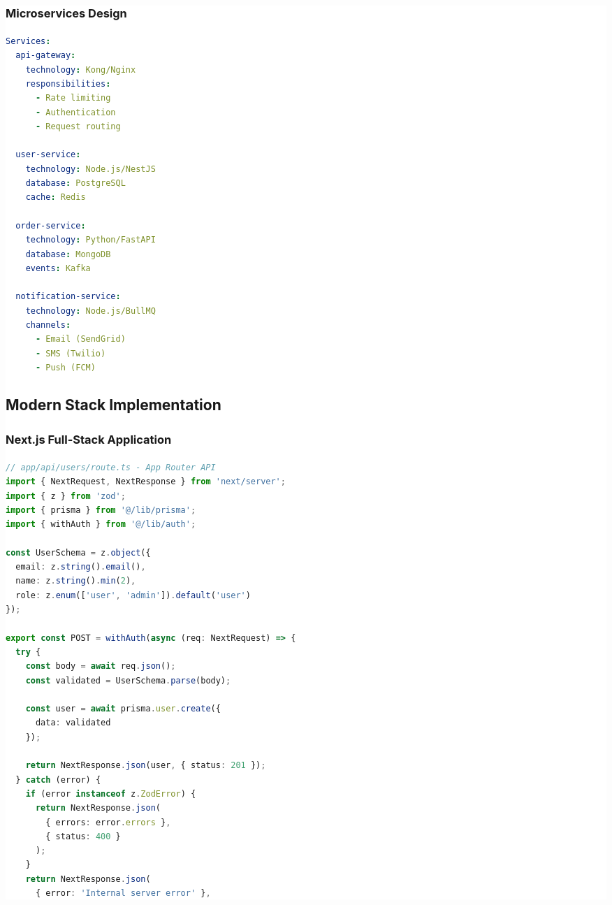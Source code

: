 ### Microservices Design
```yaml
Services:
  api-gateway:
    technology: Kong/Nginx
    responsibilities:
      - Rate limiting
      - Authentication
      - Request routing
  
  user-service:
    technology: Node.js/NestJS
    database: PostgreSQL
    cache: Redis
    
  order-service:
    technology: Python/FastAPI
    database: MongoDB
    events: Kafka
    
  notification-service:
    technology: Node.js/BullMQ
    channels:
      - Email (SendGrid)
      - SMS (Twilio)
      - Push (FCM)
```

## Modern Stack Implementation

### Next.js Full-Stack Application
```typescript
// app/api/users/route.ts - App Router API
import { NextRequest, NextResponse } from 'next/server';
import { z } from 'zod';
import { prisma } from '@/lib/prisma';
import { withAuth } from '@/lib/auth';

const UserSchema = z.object({
  email: z.string().email(),
  name: z.string().min(2),
  role: z.enum(['user', 'admin']).default('user')
});

export const POST = withAuth(async (req: NextRequest) => {
  try {
    const body = await req.json();
    const validated = UserSchema.parse(body);
    
    const user = await prisma.user.create({
      data: validated
    });
    
    return NextResponse.json(user, { status: 201 });
  } catch (error) {
    if (error instanceof z.ZodError) {
      return NextResponse.json(
        { errors: error.errors },
        { status: 400 }
      );
    }
    return NextResponse.json(
      { error: 'Internal server error' },
```